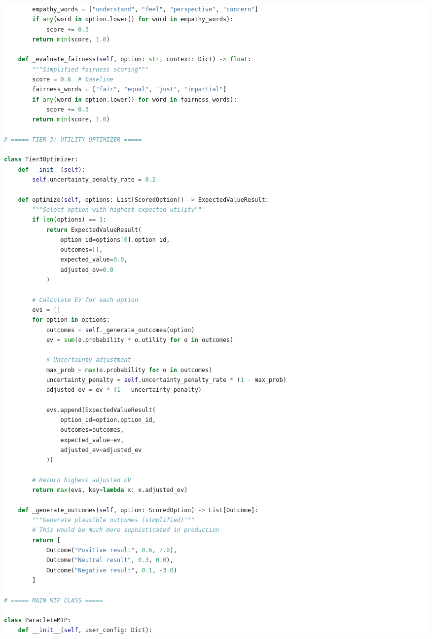 ```python
        empathy_words = ["understand", "feel", "perspective", "concern"]
        if any(word in option.lower() for word in empathy_words):
            score += 0.3
        return min(score, 1.0)
    
    def _evaluate_fairness(self, option: str, context: Dict) -> float:
        """Simplified fairness scoring"""
        score = 0.6  # baseline
        fairness_words = ["fair", "equal", "just", "impartial"]
        if any(word in option.lower() for word in fairness_words):
            score += 0.3
        return min(score, 1.0)

# ===== TIER 3: UTILITY OPTIMIZER =====

class Tier3Optimizer:
    def __init__(self):
        self.uncertainty_penalty_rate = 0.2
    
    def optimize(self, options: List[ScoredOption]) -> ExpectedValueResult:
        """Select option with highest expected utility"""
        if len(options) == 1:
            return ExpectedValueResult(
                option_id=options[0].option_id,
                outcomes=[],
                expected_value=0.0,
                adjusted_ev=0.0
            )
        
        # Calculate EV for each option
        evs = []
        for option in options:
            outcomes = self._generate_outcomes(option)
            ev = sum(o.probability * o.utility for o in outcomes)
            
            # Uncertainty adjustment
            max_prob = max(o.probability for o in outcomes)
            uncertainty_penalty = self.uncertainty_penalty_rate * (1 - max_prob)
            adjusted_ev = ev * (1 - uncertainty_penalty)
            
            evs.append(ExpectedValueResult(
                option_id=option.option_id,
                outcomes=outcomes,
                expected_value=ev,
                adjusted_ev=adjusted_ev
            ))
        
        # Return highest adjusted EV
        return max(evs, key=lambda x: x.adjusted_ev)
    
    def _generate_outcomes(self, option: ScoredOption) -> List[Outcome]:
        """Generate plausible outcomes (simplified)"""
        # This would be much more sophisticated in production
        return [
            Outcome("Positive result", 0.6, 7.0),
            Outcome("Neutral result", 0.3, 0.0),
            Outcome("Negative result", 0.1, -3.0)
        ]

# ===== MAIN MIP CLASS =====

class ParacleteMIP:
    def __init__(self, user_config: Dict):
```